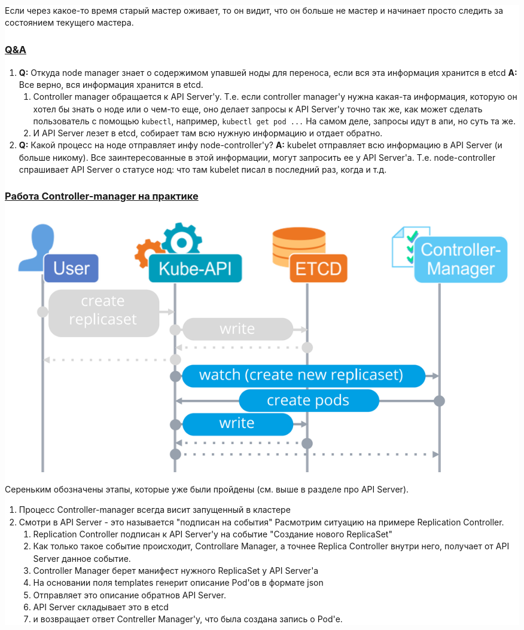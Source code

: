 Если через какое-то время старый мастер оживает, то он видит, что он больше не мастер и начинает просто следить за состоянием текущего мастера.

### [Q&A](https://youtu.be/0rN_tUIZx7Y?t=1398)

1. **Q:** Откуда node manager знает о содержимом упавшей ноды для переноса, если вся эта информация хранится в etcd
**A:** Все верно, вся информация хранится в etcd. 
    1. Controller manager обращается к API Server'y. 
    Т.е. если controller manager'y нужна какая-та информация, которую он хотел бы знать о ноде или о чем-то еще, оно делает запросы к API Server'y точно так же, как может сделать пользователь с помощью `kubectl`, например, `kubectl get pod ...` На самом деле, запросы идут в апи, но суть та же. 
    2. И API Server лезет в etcd, собирает там всю нужную информацию и отдает обратно.
2. **Q:** Какой процесс на ноде отправляет инфу node-controller'y?
**A:** kubelet отправляет всю информацию в API Server (и больше никому). Все заинтересованные в этой информации, могут запросить ее у API Server'а. Т.е. node-controller спрашивает API Server о статусе нод: что там kubelet писал в последний раз, когда и т.д.

### [Работа Controller-manager на практике](https://youtu.be/0rN_tUIZx7Y?t=1512)

![003_controller_manager.png](./assets/lesson_7/003_controller_manager.png)

Сереньким обозначены этапы, которые уже были пройдены (см. выше в разделе про API Server).

1. Процесс Controller-manager всегда висит запущенный в кластере
2. Смотри в API Server - это называется "подписан на события"
Расмотрим ситуацию на примере Replication Controller.
    1. Replication Controller подписан к API Server'y на событие "Создание нового ReplicaSet"
    2. Как только такое событие происходит, Controllare Manager, а точнее Replica Controller внутри него, получает от API Server данное событие.
    3. Controller Manager берет манифест нужного ReplicaSet у API Server'а
    4. На основании поля templates генерит описание Pod'ов в формате json
    5. Отправляет это описание обратнов API Server.
    6. API Server складывает это в etcd 
    7. и возвращает ответ Contreller Manager'y, что была создана запись о Pod'е.
    